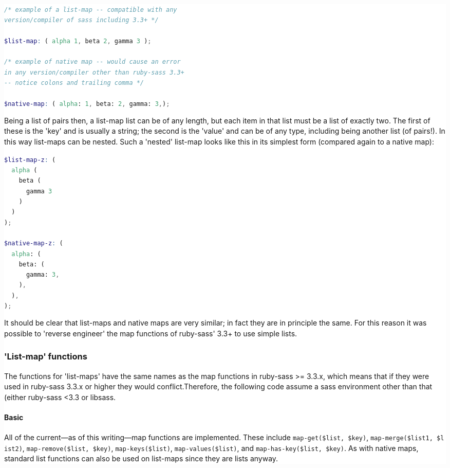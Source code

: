 
```scss
/* example of a list-map -- compatible with any
version/compiler of sass including 3.3+ */

$list-map: ( alpha 1, beta 2, gamma 3 );

/* example of native map -- would cause an error
in any version/compiler other than ruby-sass 3.3+
-- notice colons and trailing comma */

$native-map: ( alpha: 1, beta: 2, gamma: 3,);
```

Being a list of pairs then, a list-map list can be of any length, but each item in that list must be a list of exactly two. The first of these is the 'key' and is usually a string; the second is the 'value' and can be of any type, including being another list (of pairs!). In this way list-maps can be nested. Such a 'nested' list-map looks like this in its simplest form (compared again to a native map):

```scss
$list-map-z: (
  alpha (
    beta (
      gamma 3
    )
  )
);

$native-map-z: (
  alpha: (
    beta: (
      gamma: 3,
    ),
  ),
);
```

It should be clear that list-maps and native maps are very similar; in fact they are in principle the same. For this reason it was possible to 'reverse engineer' the map functions of ruby-sass' 3.3+ to use simple lists.

### 'List-map' functions

The functions for 'list-maps' have the same names as the map functions in ruby-sass >= 3.3.x, which means that if they were used in ruby-sass 3.3.x or higher they would conflict.Therefore, the following code assume a sass environment other than that (either ruby-sass <3.3 or libsass.

#### Basic

All of the current—as of this writing—map functions are implemented. These include `map-get($list, $key)`, `map-merge($list1, $list2)`, `map-remove($list, $key)`, `map-keys($list)`, `map-values($list)`, and `map-has-key($list, $key)`. As with native maps, standard list functions can also be used on list-maps since they are lists anyway.
